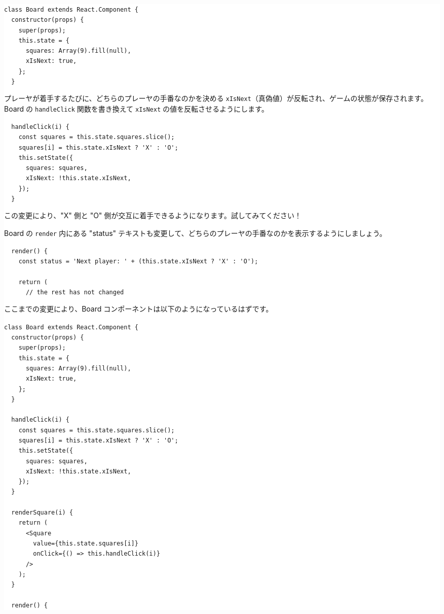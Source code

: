 ```javascript{6}
class Board extends React.Component {
  constructor(props) {
    super(props);
    this.state = {
      squares: Array(9).fill(null),
      xIsNext: true,
    };
  }
```

プレーヤが着手するたびに、どちらのプレーヤの手番なのかを決める `xIsNext`（真偽値）が反転され、ゲームの状態が保存されます。Board の `handleClick` 関数を書き換えて `xIsNext` の値を反転させるようにします。

```javascript{3,6}
  handleClick(i) {
    const squares = this.state.squares.slice();
    squares[i] = this.state.xIsNext ? 'X' : 'O';
    this.setState({
      squares: squares,
      xIsNext: !this.state.xIsNext,
    });
  }
```

この変更により、"X" 側と "O" 側が交互に着手できるようになります。試してみてください！

Board の `render` 内にある "status" テキストも変更して、どちらのプレーヤの手番なのかを表示するようにしましょう。

```javascript{2}
  render() {
    const status = 'Next player: ' + (this.state.xIsNext ? 'X' : 'O');

    return (
      // the rest has not changed
```

ここまでの変更により、Board コンポーネントは以下のようになっているはずです。

```javascript{6,11-16,29}
class Board extends React.Component {
  constructor(props) {
    super(props);
    this.state = {
      squares: Array(9).fill(null),
      xIsNext: true,
    };
  }

  handleClick(i) {
    const squares = this.state.squares.slice();
    squares[i] = this.state.xIsNext ? 'X' : 'O';
    this.setState({
      squares: squares,
      xIsNext: !this.state.xIsNext,
    });
  }

  renderSquare(i) {
    return (
      <Square
        value={this.state.squares[i]}
        onClick={() => this.handleClick(i)}
      />
    );
  }

  render() {
```